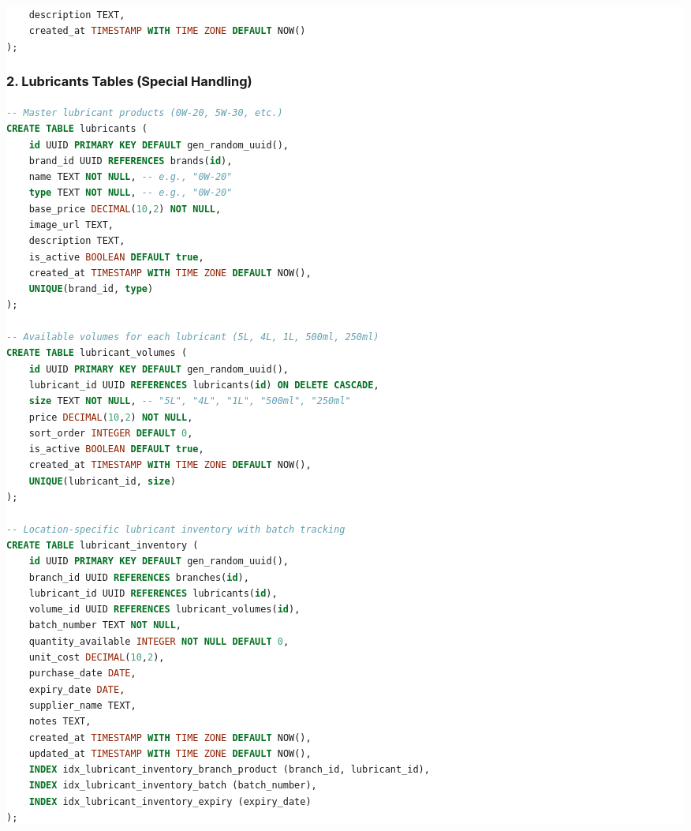 ```sql
    description TEXT,
    created_at TIMESTAMP WITH TIME ZONE DEFAULT NOW()
);
```

### **2. Lubricants Tables (Special Handling)**

```sql
-- Master lubricant products (0W-20, 5W-30, etc.)
CREATE TABLE lubricants (
    id UUID PRIMARY KEY DEFAULT gen_random_uuid(),
    brand_id UUID REFERENCES brands(id),
    name TEXT NOT NULL, -- e.g., "0W-20"
    type TEXT NOT NULL, -- e.g., "0W-20" 
    base_price DECIMAL(10,2) NOT NULL,
    image_url TEXT,
    description TEXT,
    is_active BOOLEAN DEFAULT true,
    created_at TIMESTAMP WITH TIME ZONE DEFAULT NOW(),
    UNIQUE(brand_id, type)
);

-- Available volumes for each lubricant (5L, 4L, 1L, 500ml, 250ml)
CREATE TABLE lubricant_volumes (
    id UUID PRIMARY KEY DEFAULT gen_random_uuid(),
    lubricant_id UUID REFERENCES lubricants(id) ON DELETE CASCADE,
    size TEXT NOT NULL, -- "5L", "4L", "1L", "500ml", "250ml"
    price DECIMAL(10,2) NOT NULL,
    sort_order INTEGER DEFAULT 0,
    is_active BOOLEAN DEFAULT true,
    created_at TIMESTAMP WITH TIME ZONE DEFAULT NOW(),
    UNIQUE(lubricant_id, size)
);

-- Location-specific lubricant inventory with batch tracking
CREATE TABLE lubricant_inventory (
    id UUID PRIMARY KEY DEFAULT gen_random_uuid(),
    branch_id UUID REFERENCES branches(id),
    lubricant_id UUID REFERENCES lubricants(id),
    volume_id UUID REFERENCES lubricant_volumes(id),
    batch_number TEXT NOT NULL,
    quantity_available INTEGER NOT NULL DEFAULT 0,
    unit_cost DECIMAL(10,2),
    purchase_date DATE,
    expiry_date DATE,
    supplier_name TEXT,
    notes TEXT,
    created_at TIMESTAMP WITH TIME ZONE DEFAULT NOW(),
    updated_at TIMESTAMP WITH TIME ZONE DEFAULT NOW(),
    INDEX idx_lubricant_inventory_branch_product (branch_id, lubricant_id),
    INDEX idx_lubricant_inventory_batch (batch_number),
    INDEX idx_lubricant_inventory_expiry (expiry_date)
);
```
